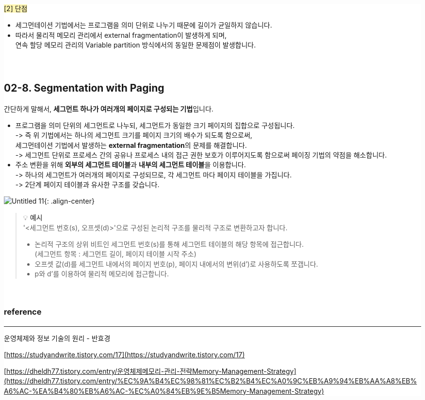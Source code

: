<span style="background-color:#fff5b1;">[2] 단점</span>

- 세그먼테이션 기법에서는 프로그램을 의미 단위로 나누기 때문에 길이가 균일하지 않습니다.
- 따라서 물리적 메모리 관리에서 external fragmentation이 발생하게 되며,<br>
  연속 할당 메모리 관리의 Variable partition 방식에서의 동일한 문제점이 발생합니다.

<br>

## 02-8. Segmentation with Paging

간단하게 말해서, **세그먼트 하나가 여러개의 페이지로 구성되는 기법**입니다.

- 프로그램을 의미 단위의 세그먼트로 나누되, 세그먼트가 동일한 크기 페이지의 집합으로 구성됩니다.<br>
  -> 즉 위 기법에서는 하나의 세그먼트 크기를 페이지 크기의 배수가 되도록 함으로써,<br>
  세그먼테이션 기법에서 발생하는 **external fragmentation**의 문제를 해결합니다.<br>
  -> 세그먼트 단위로 프로세스 간의 공유나 프로세스 내의 접근 권한 보호가 이루어지도록 함으로써 페이징 기법의 약점을 해소합니다.
- 주소 변환을 위해 **외부의 세그먼트 테이블**과 **내부의 세그먼트 테이블**을 이용합니다.<br>
  -> 하나의 세그먼트가 여러개의 페이지로 구성되므로, 각 세그먼트 마다 페이지 테이블을 가집니다.<br>
  -> 2단계 페이지 테이블과 유사한 구조를 갖습니다.

![Untitled 11](https://user-images.githubusercontent.com/72294509/156789817-e81c8be7-f1f5-44c2-befb-72fde5aec08c.png){: .align-center}

> 💡 **예시** <br>
> '<세그먼트 번호(s), 오프셋(d)>'으로 구성된 논리적 구조를 물리적 구조로 변환하고자 합니다.
> <br>
>
> - 논리적 구조의 상위 비트인 세그먼트 번호(s)를 통해 세그먼트 테이블의 해당 항목에 접근합니다.<br>(세그먼트 항목 : 세그먼트 길이, 페이지 테이블 시작 주소)
> - 오프셋 값(d)를 세그먼트 내에서의 페이지 번호(p), 페이지 내에서의 변위(d’)로 사용하도록 쪼갭니다.
> - p와 d’를 이용하여 물리적 메모리에 접근합니다.

<br>

### reference

---

운영체제와 정보 기술의 원리 - 반효경

[https://studyandwrite.tistory.com/17](https://studyandwrite.tistory.com/17)

[https://dheldh77.tistory.com/entry/운영체제메모리-관리-전략Memory-Management-Strategy](https://dheldh77.tistory.com/entry/%EC%9A%B4%EC%98%81%EC%B2%B4%EC%A0%9C%EB%A9%94%EB%AA%A8%EB%A6%AC-%EA%B4%80%EB%A6%AC-%EC%A0%84%EB%9E%B5Memory-Management-Strategy)
